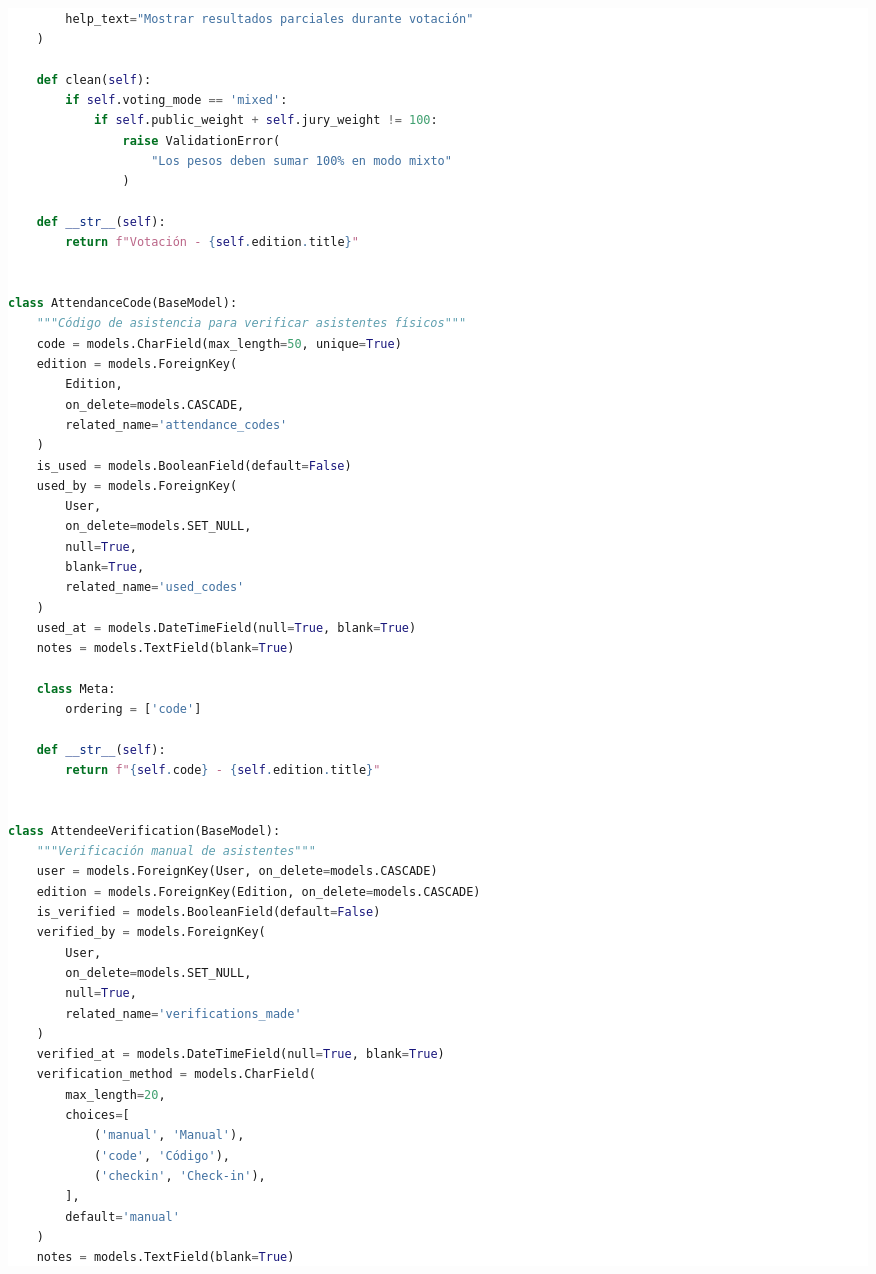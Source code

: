 ```python
        help_text="Mostrar resultados parciales durante votación"
    )

    def clean(self):
        if self.voting_mode == 'mixed':
            if self.public_weight + self.jury_weight != 100:
                raise ValidationError(
                    "Los pesos deben sumar 100% en modo mixto"
                )

    def __str__(self):
        return f"Votación - {self.edition.title}"


class AttendanceCode(BaseModel):
    """Código de asistencia para verificar asistentes físicos"""
    code = models.CharField(max_length=50, unique=True)
    edition = models.ForeignKey(
        Edition,
        on_delete=models.CASCADE,
        related_name='attendance_codes'
    )
    is_used = models.BooleanField(default=False)
    used_by = models.ForeignKey(
        User,
        on_delete=models.SET_NULL,
        null=True,
        blank=True,
        related_name='used_codes'
    )
    used_at = models.DateTimeField(null=True, blank=True)
    notes = models.TextField(blank=True)

    class Meta:
        ordering = ['code']

    def __str__(self):
        return f"{self.code} - {self.edition.title}"


class AttendeeVerification(BaseModel):
    """Verificación manual de asistentes"""
    user = models.ForeignKey(User, on_delete=models.CASCADE)
    edition = models.ForeignKey(Edition, on_delete=models.CASCADE)
    is_verified = models.BooleanField(default=False)
    verified_by = models.ForeignKey(
        User,
        on_delete=models.SET_NULL,
        null=True,
        related_name='verifications_made'
    )
    verified_at = models.DateTimeField(null=True, blank=True)
    verification_method = models.CharField(
        max_length=20,
        choices=[
            ('manual', 'Manual'),
            ('code', 'Código'),
            ('checkin', 'Check-in'),
        ],
        default='manual'
    )
    notes = models.TextField(blank=True)

```